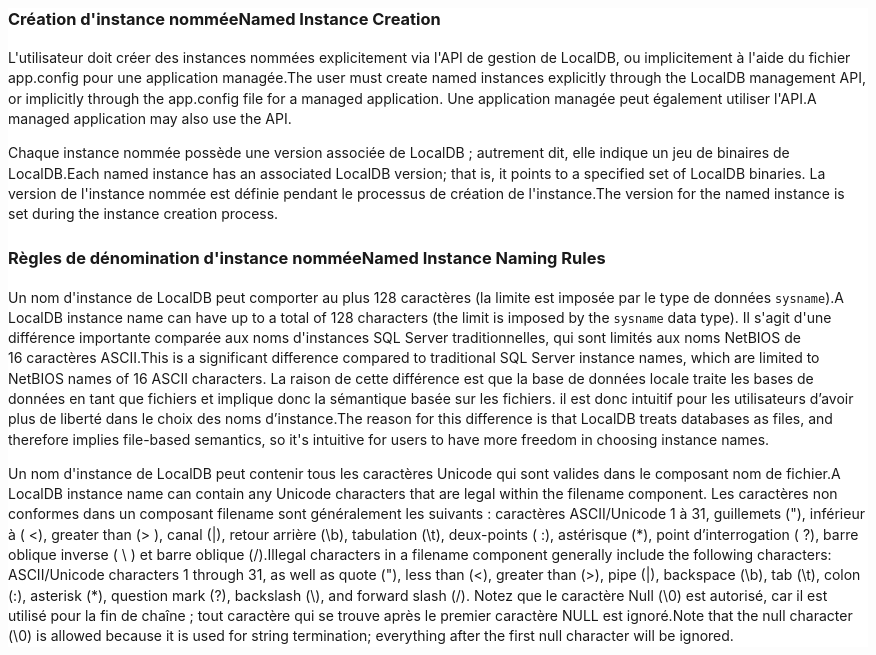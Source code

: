 ### <a name="named-instance-creation"></a><span data-ttu-id="b0a31-142">Création d'instance nommée</span><span class="sxs-lookup"><span data-stu-id="b0a31-142">Named Instance Creation</span></span>  
 <span data-ttu-id="b0a31-143">L'utilisateur doit créer des instances nommées explicitement via l'API de gestion de LocalDB, ou implicitement à l'aide du fichier app.config pour une application managée.</span><span class="sxs-lookup"><span data-stu-id="b0a31-143">The user must create named instances explicitly through the LocalDB management API, or implicitly through the app.config file for a managed application.</span></span> <span data-ttu-id="b0a31-144">Une application managée peut également utiliser l'API.</span><span class="sxs-lookup"><span data-stu-id="b0a31-144">A managed application may also use the API.</span></span>  
  
 <span data-ttu-id="b0a31-145">Chaque instance nommée possède une version associée de LocalDB ; autrement dit, elle indique un jeu de binaires de LocalDB.</span><span class="sxs-lookup"><span data-stu-id="b0a31-145">Each named instance has an associated LocalDB version; that is, it points to a specified set of LocalDB binaries.</span></span> <span data-ttu-id="b0a31-146">La version de l'instance nommée est définie pendant le processus de création de l'instance.</span><span class="sxs-lookup"><span data-stu-id="b0a31-146">The version for the named instance is set during the instance creation process.</span></span>  
  
### <a name="named-instance-naming-rules"></a><span data-ttu-id="b0a31-147">Règles de dénomination d'instance nommée</span><span class="sxs-lookup"><span data-stu-id="b0a31-147">Named Instance Naming Rules</span></span>  
 <span data-ttu-id="b0a31-148">Un nom d'instance de LocalDB peut comporter au plus 128 caractères (la limite est imposée par le type de données `sysname`).</span><span class="sxs-lookup"><span data-stu-id="b0a31-148">A LocalDB instance name can have up to a total of 128 characters (the limit is imposed by the `sysname` data type).</span></span> <span data-ttu-id="b0a31-149">Il s'agit d'une différence importante comparée aux noms d'instances SQL Server traditionnelles, qui sont limités aux noms NetBIOS de 16 caractères ASCII.</span><span class="sxs-lookup"><span data-stu-id="b0a31-149">This is a significant difference compared to traditional SQL Server instance names, which are limited to NetBIOS names of 16 ASCII characters.</span></span> <span data-ttu-id="b0a31-150">La raison de cette différence est que la base de données locale traite les bases de données en tant que fichiers et implique donc la sémantique basée sur les fichiers. il est donc intuitif pour les utilisateurs d’avoir plus de liberté dans le choix des noms d’instance.</span><span class="sxs-lookup"><span data-stu-id="b0a31-150">The reason for this difference is that LocalDB treats databases as files, and therefore implies file-based semantics, so it's intuitive for users to have more freedom in choosing instance names.</span></span>  
  
 <span data-ttu-id="b0a31-151">Un nom d'instance de LocalDB peut contenir tous les caractères Unicode qui sont valides dans le composant nom de fichier.</span><span class="sxs-lookup"><span data-stu-id="b0a31-151">A LocalDB instance name can contain any Unicode characters that are legal within the filename component.</span></span> <span data-ttu-id="b0a31-152">Les caractères non conformes dans un composant filename sont généralement les suivants : caractères ASCII/Unicode 1 à 31, guillemets ("), inférieur à ( \<), greater than (> ), canal (|), retour arrière (\b), tabulation (\t), deux-points ( :), astérisque (\*), point d’interrogation ( ?), barre oblique inverse ( \\ ) et barre oblique (/).</span><span class="sxs-lookup"><span data-stu-id="b0a31-152">Illegal characters in a filename component generally include the following characters: ASCII/Unicode characters 1 through 31, as well as quote ("), less than (\<), greater than (>), pipe (|), backspace (\b), tab (\t), colon (:), asterisk (\*), question mark (?), backslash (\\), and forward slash (/).</span></span> <span data-ttu-id="b0a31-153">Notez que le caractère Null (\0) est autorisé, car il est utilisé pour la fin de chaîne ; tout caractère qui se trouve après le premier caractère NULL est ignoré.</span><span class="sxs-lookup"><span data-stu-id="b0a31-153">Note that the null character (\0) is allowed because it is used for string termination; everything after the first null character will be ignored.</span></span>  
  